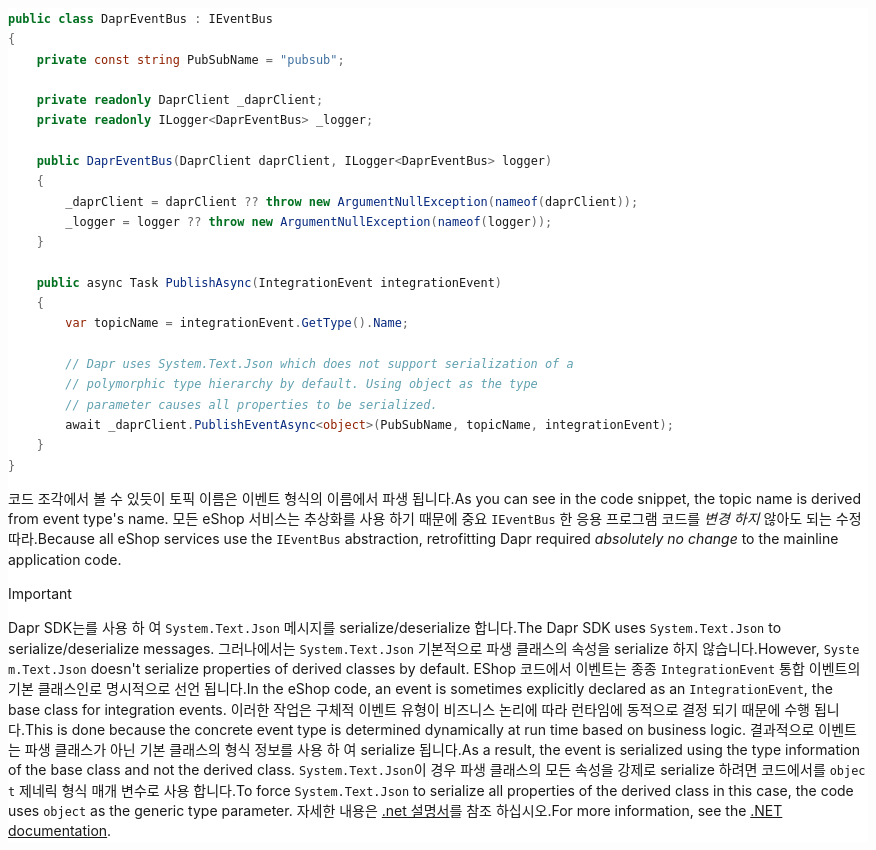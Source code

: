 ```csharp
public class DaprEventBus : IEventBus
{
    private const string PubSubName = "pubsub";

    private readonly DaprClient _daprClient;
    private readonly ILogger<DaprEventBus> _logger;

    public DaprEventBus(DaprClient daprClient, ILogger<DaprEventBus> logger)
    {
        _daprClient = daprClient ?? throw new ArgumentNullException(nameof(daprClient));
        _logger = logger ?? throw new ArgumentNullException(nameof(logger));
    }

    public async Task PublishAsync(IntegrationEvent integrationEvent)
    {
        var topicName = integrationEvent.GetType().Name;

        // Dapr uses System.Text.Json which does not support serialization of a
        // polymorphic type hierarchy by default. Using object as the type
        // parameter causes all properties to be serialized.
        await _daprClient.PublishEventAsync<object>(PubSubName, topicName, integrationEvent);
    }
}
```

<span data-ttu-id="8c2ae-301">코드 조각에서 볼 수 있듯이 토픽 이름은 이벤트 형식의 이름에서 파생 됩니다.</span><span class="sxs-lookup"><span data-stu-id="8c2ae-301">As you can see in the code snippet, the topic name is derived from event type's name.</span></span> <span data-ttu-id="8c2ae-302">모든 eShop 서비스는 추상화를 사용 하기 때문에 중요 `IEventBus` 한 응용 프로그램 코드를 *변경 하지* 않아도 되는 수정 따라.</span><span class="sxs-lookup"><span data-stu-id="8c2ae-302">Because all eShop services use the `IEventBus` abstraction, retrofitting Dapr required *absolutely no change* to the mainline application code.</span></span>

> [!IMPORTANT]
> <span data-ttu-id="8c2ae-303">Dapr SDK는를 사용 하 여 `System.Text.Json` 메시지를 serialize/deserialize 합니다.</span><span class="sxs-lookup"><span data-stu-id="8c2ae-303">The Dapr SDK uses `System.Text.Json` to serialize/deserialize messages.</span></span> <span data-ttu-id="8c2ae-304">그러나에서는 `System.Text.Json` 기본적으로 파생 클래스의 속성을 serialize 하지 않습니다.</span><span class="sxs-lookup"><span data-stu-id="8c2ae-304">However, `System.Text.Json` doesn't serialize properties of derived classes by default.</span></span> <span data-ttu-id="8c2ae-305">EShop 코드에서 이벤트는 종종 `IntegrationEvent` 통합 이벤트의 기본 클래스인로 명시적으로 선언 됩니다.</span><span class="sxs-lookup"><span data-stu-id="8c2ae-305">In the eShop code, an event is sometimes explicitly declared as an `IntegrationEvent`, the base class for integration events.</span></span> <span data-ttu-id="8c2ae-306">이러한 작업은 구체적 이벤트 유형이 비즈니스 논리에 따라 런타임에 동적으로 결정 되기 때문에 수행 됩니다.</span><span class="sxs-lookup"><span data-stu-id="8c2ae-306">This is done because the concrete event type is determined dynamically at run time based on business logic.</span></span> <span data-ttu-id="8c2ae-307">결과적으로 이벤트는 파생 클래스가 아닌 기본 클래스의 형식 정보를 사용 하 여 serialize 됩니다.</span><span class="sxs-lookup"><span data-stu-id="8c2ae-307">As a result, the event is serialized using the type information of the base class and not the derived class.</span></span> <span data-ttu-id="8c2ae-308">`System.Text.Json`이 경우 파생 클래스의 모든 속성을 강제로 serialize 하려면 코드에서를 `object` 제네릭 형식 매개 변수로 사용 합니다.</span><span class="sxs-lookup"><span data-stu-id="8c2ae-308">To force `System.Text.Json` to serialize all properties of the derived class in this case, the code uses `object` as the generic type parameter.</span></span> <span data-ttu-id="8c2ae-309">자세한 내용은 [.net 설명서](../../standard/serialization/system-text-json-polymorphism.md)를 참조 하십시오.</span><span class="sxs-lookup"><span data-stu-id="8c2ae-309">For more information, see the [.NET documentation](../../standard/serialization/system-text-json-polymorphism.md).</span></span>
